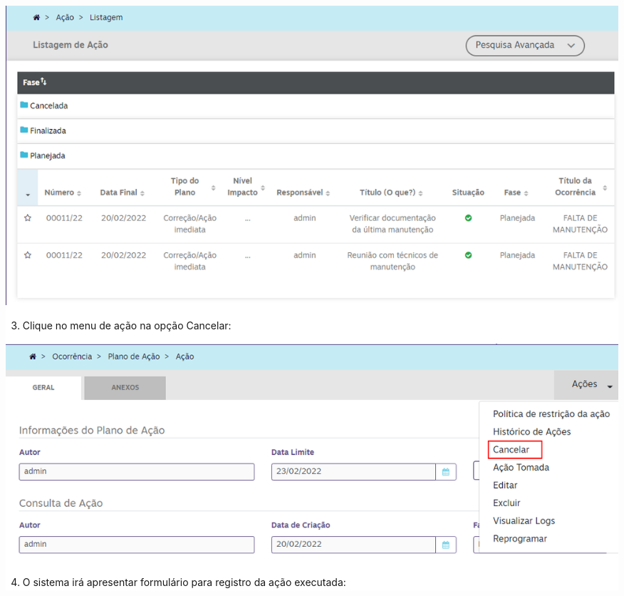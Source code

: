 ![](../assets/docaction/ACTCP-0184.png)

3) Clique no menu de ação na opção Cancelar:

![](../assets/docaction/ACTCP-0191.png)

4) O sistema irá apresentar formulário para registro da ação executada:
